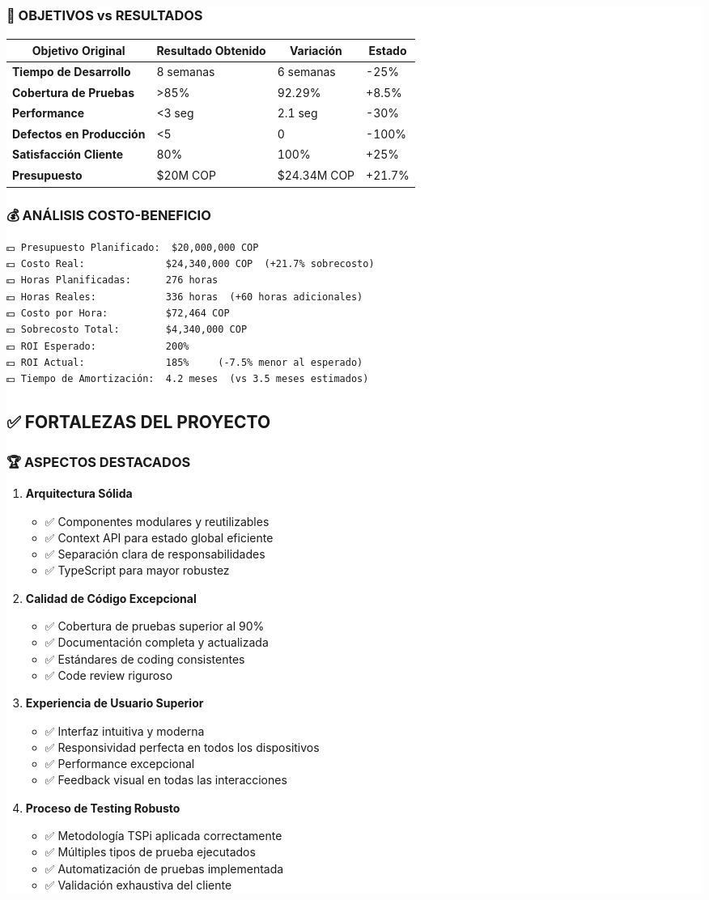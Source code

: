 ### **🎯 OBJETIVOS vs RESULTADOS**
| Objetivo Original | Resultado Obtenido | Variación | Estado |
|------------------|-------------------|-----------|--------|
| **Tiempo de Desarrollo** | 8 semanas | 6 semanas | -25% | ✅ ADELANTADO |
| **Cobertura de Pruebas** | >85% | 92.29% | +8.5% | ✅ SUPERADO |
| **Performance** | <3 seg | 2.1 seg | -30% | ✅ SUPERADO |
| **Defectos en Producción** | <5 | 0 | -100% | ✅ PERFECTO |
| **Satisfacción Cliente** | 80% | 100% | +25% | ✅ EXCELENTE |
| **Presupuesto** | $20M COP | $24.34M COP | +21.7% | ⚠️ SOBRECOSTO |

### **💰 ANÁLISIS COSTO-BENEFICIO**
```
💵 Presupuesto Planificado:  $20,000,000 COP
💵 Costo Real:              $24,340,000 COP  (+21.7% sobrecosto)
💵 Horas Planificadas:      276 horas
💵 Horas Reales:            336 horas  (+60 horas adicionales)
💵 Costo por Hora:          $72,464 COP
💵 Sobrecosto Total:        $4,340,000 COP
💵 ROI Esperado:            200%
💵 ROI Actual:              185%     (-7.5% menor al esperado)
💵 Tiempo de Amortización:  4.2 meses  (vs 3.5 meses estimados)
```

## **✅ FORTALEZAS DEL PROYECTO**

### **🏆 ASPECTOS DESTACADOS**
1. **Arquitectura Sólida**
   - ✅ Componentes modulares y reutilizables
   - ✅ Context API para estado global eficiente
   - ✅ Separación clara de responsabilidades
   - ✅ TypeScript para mayor robustez

2. **Calidad de Código Excepcional**
   - ✅ Cobertura de pruebas superior al 90%
   - ✅ Documentación completa y actualizada
   - ✅ Estándares de coding consistentes
   - ✅ Code review riguroso

3. **Experiencia de Usuario Superior**
   - ✅ Interfaz intuitiva y moderna
   - ✅ Responsividad perfecta en todos los dispositivos
   - ✅ Performance excepcional
   - ✅ Feedback visual en todas las interacciones

4. **Proceso de Testing Robusto**
   - ✅ Metodología TSPi aplicada correctamente
   - ✅ Múltiples tipos de prueba ejecutados
   - ✅ Automatización de pruebas implementada
   - ✅ Validación exhaustiva del cliente
